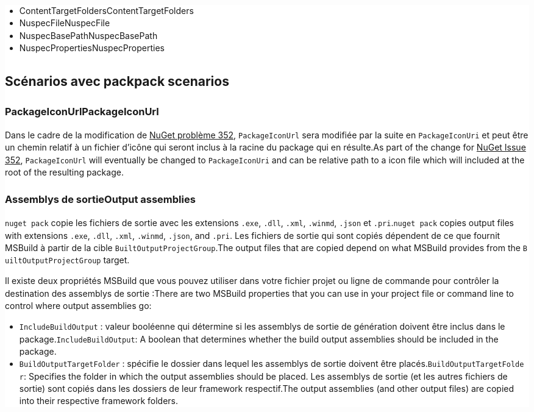 - <span data-ttu-id="3fa5f-228">ContentTargetFolders</span><span class="sxs-lookup"><span data-stu-id="3fa5f-228">ContentTargetFolders</span></span>
- <span data-ttu-id="3fa5f-229">NuspecFile</span><span class="sxs-lookup"><span data-stu-id="3fa5f-229">NuspecFile</span></span>
- <span data-ttu-id="3fa5f-230">NuspecBasePath</span><span class="sxs-lookup"><span data-stu-id="3fa5f-230">NuspecBasePath</span></span>
- <span data-ttu-id="3fa5f-231">NuspecProperties</span><span class="sxs-lookup"><span data-stu-id="3fa5f-231">NuspecProperties</span></span>

## <a name="pack-scenarios"></a><span data-ttu-id="3fa5f-232">Scénarios avec pack</span><span class="sxs-lookup"><span data-stu-id="3fa5f-232">pack scenarios</span></span>

### <a name="packageiconurl"></a><span data-ttu-id="3fa5f-233">PackageIconUrl</span><span class="sxs-lookup"><span data-stu-id="3fa5f-233">PackageIconUrl</span></span>

<span data-ttu-id="3fa5f-234">Dans le cadre de la modification de [NuGet problème 352](https://github.com/NuGet/Home/issues/352), `PackageIconUrl` sera modifiée par la suite en `PackageIconUri` et peut être un chemin relatif à un fichier d’icône qui seront inclus à la racine du package qui en résulte.</span><span class="sxs-lookup"><span data-stu-id="3fa5f-234">As part of the change for [NuGet Issue 352](https://github.com/NuGet/Home/issues/352), `PackageIconUrl` will eventually be changed to `PackageIconUri` and can be relative path to a icon file which will included at the root of the resulting package.</span></span>

### <a name="output-assemblies"></a><span data-ttu-id="3fa5f-235">Assemblys de sortie</span><span class="sxs-lookup"><span data-stu-id="3fa5f-235">Output assemblies</span></span>

<span data-ttu-id="3fa5f-236">`nuget pack` copie les fichiers de sortie avec les extensions `.exe`, `.dll`, `.xml`, `.winmd`, `.json` et `.pri`.</span><span class="sxs-lookup"><span data-stu-id="3fa5f-236">`nuget pack` copies output files with extensions `.exe`, `.dll`, `.xml`, `.winmd`, `.json`, and `.pri`.</span></span> <span data-ttu-id="3fa5f-237">Les fichiers de sortie qui sont copiés dépendent de ce que fournit MSBuild à partir de la cible `BuiltOutputProjectGroup`.</span><span class="sxs-lookup"><span data-stu-id="3fa5f-237">The output files that are copied depend on what MSBuild provides from the `BuiltOutputProjectGroup` target.</span></span>

<span data-ttu-id="3fa5f-238">Il existe deux propriétés MSBuild que vous pouvez utiliser dans votre fichier projet ou ligne de commande pour contrôler la destination des assemblys de sortie :</span><span class="sxs-lookup"><span data-stu-id="3fa5f-238">There are two MSBuild  properties that you can use in your project file or command line to control where output assemblies go:</span></span>

- <span data-ttu-id="3fa5f-239">`IncludeBuildOutput` : valeur booléenne qui détermine si les assemblys de sortie de génération doivent être inclus dans le package.</span><span class="sxs-lookup"><span data-stu-id="3fa5f-239">`IncludeBuildOutput`: A boolean that determines whether the build output assemblies should be included in the package.</span></span>
- <span data-ttu-id="3fa5f-240">`BuildOutputTargetFolder` : spécifie le dossier dans lequel les assemblys de sortie doivent être placés.</span><span class="sxs-lookup"><span data-stu-id="3fa5f-240">`BuildOutputTargetFolder`: Specifies the folder in which the output assemblies should be placed.</span></span> <span data-ttu-id="3fa5f-241">Les assemblys de sortie (et les autres fichiers de sortie) sont copiés dans les dossiers de leur framework respectif.</span><span class="sxs-lookup"><span data-stu-id="3fa5f-241">The output assemblies (and other output files) are copied into their respective framework folders.</span></span>
